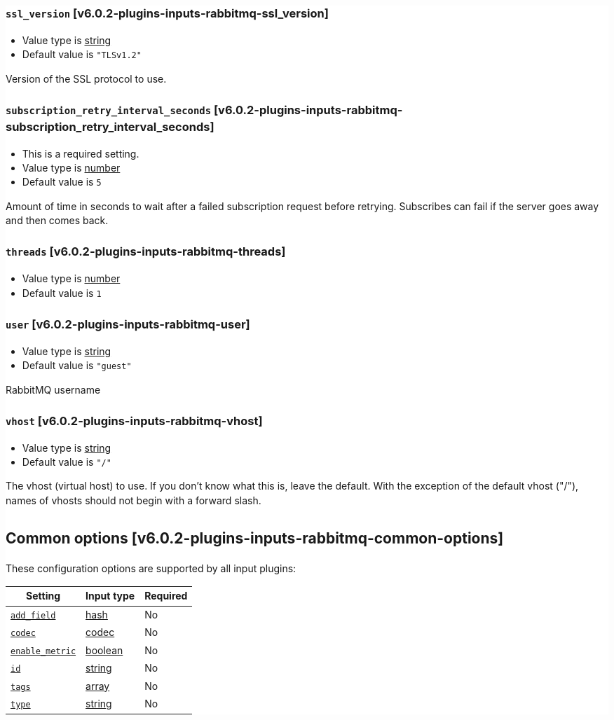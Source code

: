 
### `ssl_version` [v6.0.2-plugins-inputs-rabbitmq-ssl_version]

* Value type is [string](logstash://reference/configuration-file-structure.md#string)
* Default value is `"TLSv1.2"`

Version of the SSL protocol to use.


### `subscription_retry_interval_seconds` [v6.0.2-plugins-inputs-rabbitmq-subscription_retry_interval_seconds]

* This is a required setting.
* Value type is [number](logstash://reference/configuration-file-structure.md#number)
* Default value is `5`

Amount of time in seconds to wait after a failed subscription request before retrying. Subscribes can fail if the server goes away and then comes back.


### `threads` [v6.0.2-plugins-inputs-rabbitmq-threads]

* Value type is [number](logstash://reference/configuration-file-structure.md#number)
* Default value is `1`


### `user` [v6.0.2-plugins-inputs-rabbitmq-user]

* Value type is [string](logstash://reference/configuration-file-structure.md#string)
* Default value is `"guest"`

RabbitMQ username


### `vhost` [v6.0.2-plugins-inputs-rabbitmq-vhost]

* Value type is [string](logstash://reference/configuration-file-structure.md#string)
* Default value is `"/"`

The vhost (virtual host) to use. If you don’t know what this is, leave the default. With the exception of the default vhost ("/"), names of vhosts should not begin with a forward slash.



## Common options [v6.0.2-plugins-inputs-rabbitmq-common-options]

These configuration options are supported by all input plugins:

| Setting | Input type | Required |
| --- | --- | --- |
| [`add_field`](v6-0-2-plugins-inputs-rabbitmq.md#v6.0.2-plugins-inputs-rabbitmq-add_field) | [hash](logstash://reference/configuration-file-structure.md#hash) | No |
| [`codec`](v6-0-2-plugins-inputs-rabbitmq.md#v6.0.2-plugins-inputs-rabbitmq-codec) | [codec](logstash://reference/configuration-file-structure.md#codec) | No |
| [`enable_metric`](v6-0-2-plugins-inputs-rabbitmq.md#v6.0.2-plugins-inputs-rabbitmq-enable_metric) | [boolean](logstash://reference/configuration-file-structure.md#boolean) | No |
| [`id`](v6-0-2-plugins-inputs-rabbitmq.md#v6.0.2-plugins-inputs-rabbitmq-id) | [string](logstash://reference/configuration-file-structure.md#string) | No |
| [`tags`](v6-0-2-plugins-inputs-rabbitmq.md#v6.0.2-plugins-inputs-rabbitmq-tags) | [array](logstash://reference/configuration-file-structure.md#array) | No |
| [`type`](v6-0-2-plugins-inputs-rabbitmq.md#v6.0.2-plugins-inputs-rabbitmq-type) | [string](logstash://reference/configuration-file-structure.md#string) | No |
